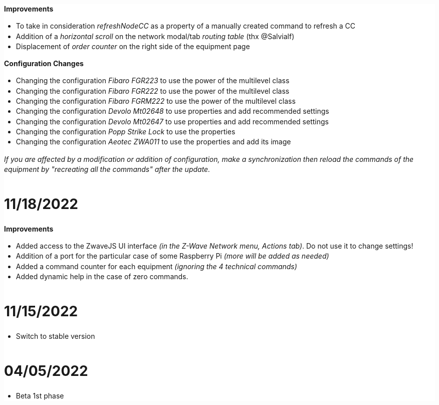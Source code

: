 **Improvements**

- To take in consideration *refreshNodeCC* as a property of a manually created command to refresh a CC
- Addition of a *horizontal scroll* on the network modal/tab *routing table* (thx @Salvialf)
- Displacement of *order counter* on the right side of the equipment page

**Configuration Changes**

- Changing the configuration *Fibaro FGR223* to use the power of the multilevel class
- Changing the configuration *Fibaro FGR222* to use the power of the multilevel class
- Changing the configuration *Fibaro FGRM222* to use the power of the multilevel class
- Changing the configuration *Devolo Mt02648* to use properties and add recommended settings
- Changing the configuration *Devolo Mt02647* to use properties and add recommended settings
- Changing the configuration *Popp Strike Lock* to use the properties
- Changing the configuration *Aeotec ZWA011* to use the properties and add its image

*If you are affected by a modification or addition of configuration, make a synchronization then reload the commands of the equipment by "recreating all the commands" after the update.*

# 11/18/2022

**Improvements**

- Added access to the ZwaveJS UI interface *(in the Z-Wave Network menu, Actions tab)*. Do not use it to change settings!
- Addition of a port for the particular case of some Raspberry Pi *(more will be added as needed)*
- Added a command counter for each equipment *(ignoring the 4 technical commands)*
- Added dynamic help in the case of zero commands.

# 11/15/2022

- Switch to stable version

# 04/05/2022

- Beta 1st phase
